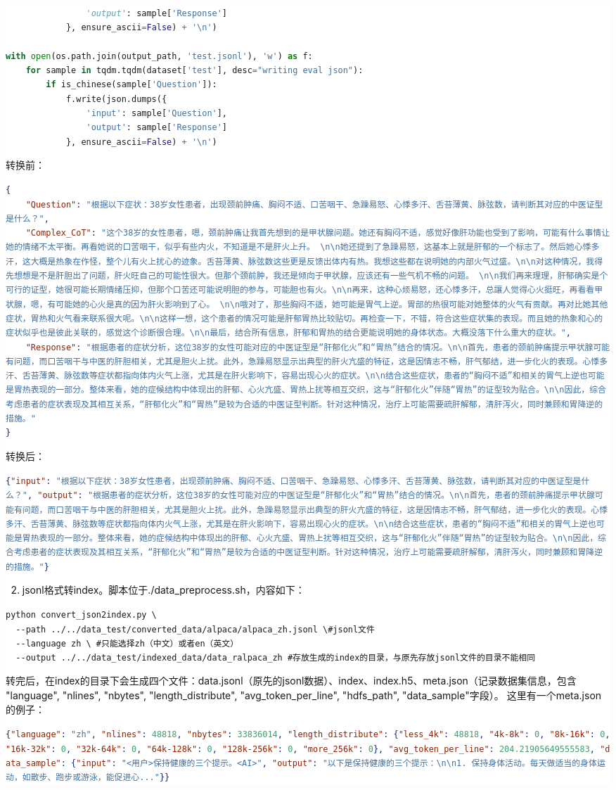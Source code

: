 ```python
                'output': sample['Response']
            }, ensure_ascii=False) + '\n')

with open(os.path.join(output_path, 'test.jsonl'), 'w') as f:
    for sample in tqdm.tqdm(dataset['test'], desc="writing eval json"):
        if is_chinese(sample['Question']):
            f.write(json.dumps({
                'input': sample['Question'],
                'output': sample['Response']
            }, ensure_ascii=False) + '\n')
```
转换前：
```json
{
    "Question": "根据以下症状：38岁女性患者，出现颈前肿痛、胸闷不适、口苦咽干、急躁易怒、心悸多汗、舌苔薄黄、脉弦数，请判断其对应的中医证型是什么？",
    "Complex_CoT": "这个38岁的女性患者，嗯，颈前肿痛让我首先想到的是甲状腺问题。她还有胸闷不适，感觉好像肝功能也受到了影响，可能有什么事情让她的情绪不太平衡。再看她说的口苦咽干，似乎有些内火，不知道是不是肝火上升。 \n\n她还提到了急躁易怒，这基本上就是肝郁的一个标志了。然后她心悸多汗，这大概是热象在作怪，整个儿有火上扰心的迹象。舌苔薄黄、脉弦数这些更是反馈出体内有热。我想这些都在说明她的内部火气过盛。\n\n对这种情况，我得先想想是不是肝胆出了问题，肝火旺自己的可能性很大。但那个颈前肿，我还是倾向于甲状腺，应该还有一些气机不畅的问题。 \n\n我们再来理理，肝郁确实是个可行的证型，她很可能长期情绪压抑，但那个口苦还可能说明胆的参与，可能胆也有火。\n\n再来，这种心烦易怒，还心悸多汗，总讓人觉得心火挺旺，再看看甲状腺，嗯，有可能她的心火是真的因为肝火影响到了心。 \n\n哦对了，那些胸闷不适，她可能是胃气上逆。胃部的热很可能对她整体的火气有贡献。再对比她其他症状，胃热和火气看来联系很大呢。\n\n这样一想，这个患者的情况可能是肝郁胃热比较贴切。再检查一下，不错，符合这些症状集的表现。而且她的热象和心的症状似乎也是彼此关联的，感觉这个诊断很合理。\n\n最后，结合所有信息，肝郁和胃热的结合更能说明她的身体状态。大概没落下什么重大的症状。",
    "Response": "根据患者的症状分析，这位38岁的女性可能对应的中医证型是“肝郁化火”和“胃热”结合的情况。\n\n首先，患者的颈前肿痛提示甲状腺可能有问题，而口苦咽干与中医的肝胆相关，尤其是胆火上扰。此外，急躁易怒显示出典型的肝火亢盛的特征，这是因情志不畅，肝气郁结，进一步化火的表现。心悸多汗、舌苔薄黄、脉弦数等症状都指向体内火气上涨，尤其是在肝火影响下，容易出现心火的症状。\n\n结合这些症状，患者的“胸闷不适”和相关的胃气上逆也可能是胃热表现的一部分。整体来看，她的症候结构中体现出的肝郁、心火亢盛、胃热上扰等相互交织，这与“肝郁化火”伴随“胃热”的证型较为贴合。\n\n因此，综合考虑患者的症状表现及其相互关系，“肝郁化火”和“胃热”是较为合适的中医证型判断。针对这种情况，治疗上可能需要疏肝解郁，清肝泻火，同时兼顾和胃降逆的措施。"
}
```
转换后：
```json
{"input": "根据以下症状：38岁女性患者，出现颈前肿痛、胸闷不适、口苦咽干、急躁易怒、心悸多汗、舌苔薄黄、脉弦数，请判断其对应的中医证型是什么？", "output": "根据患者的症状分析，这位38岁的女性可能对应的中医证型是“肝郁化火”和“胃热”结合的情况。\n\n首先，患者的颈前肿痛提示甲状腺可能有问题，而口苦咽干与中医的肝胆相关，尤其是胆火上扰。此外，急躁易怒显示出典型的肝火亢盛的特征，这是因情志不畅，肝气郁结，进一步化火的表现。心悸多汗、舌苔薄黄、脉弦数等症状都指向体内火气上涨，尤其是在肝火影响下，容易出现心火的症状。\n\n结合这些症状，患者的“胸闷不适”和相关的胃气上逆也可能是胃热表现的一部分。整体来看，她的症候结构中体现出的肝郁、心火亢盛、胃热上扰等相互交织，这与“肝郁化火”伴随“胃热”的证型较为贴合。\n\n因此，综合考虑患者的症状表现及其相互关系，“肝郁化火”和“胃热”是较为合适的中医证型判断。针对这种情况，治疗上可能需要疏肝解郁，清肝泻火，同时兼顾和胃降逆的措施。"}
```


2. jsonl格式转index。脚本位于./data_preprocess.sh，内容如下：

```shell
python convert_json2index.py \
  --path ../../data_test/converted_data/alpaca/alpaca_zh.jsonl \#jsonl文件
  --language zh \ #只能选择zh（中文）或者en（英文）
  --output ../../data_test/indexed_data/data_ralpaca_zh #存放生成的index的目录，与原先存放jsonl文件的目录不能相同
```



转完后，在index的目录下会生成四个文件：data.jsonl（原先的jsonl数据）、index、index.h5、meta.json（记录数据集信息，包含 "language", "nlines", "nbytes", "length_distribute", "avg_token_per_line", "hdfs_path", "data_sample"字段）。
这里有一个meta.json的例子：
```JSON
{"language": "zh", "nlines": 48818, "nbytes": 33836014, "length_distribute": {"less_4k": 48818, "4k-8k": 0, "8k-16k": 0, "16k-32k": 0, "32k-64k": 0, "64k-128k": 0, "128k-256k": 0, "more_256k": 0}, "avg_token_per_line": 204.21905649555583, "data_sample": {"input": "<用户>保持健康的三个提示。<AI>", "output": "以下是保持健康的三个提示：\n\n1. 保持身体活动。每天做适当的身体运动，如散步、跑步或游泳，能促进心..."}}
```
